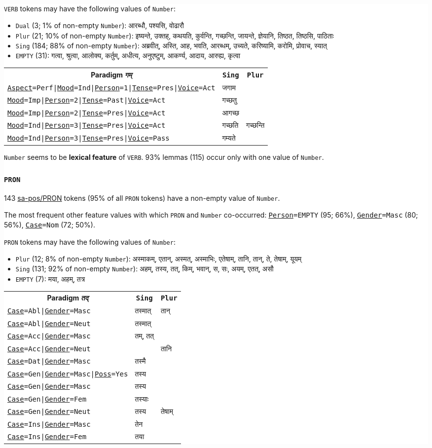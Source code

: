 `VERB` tokens may have the following values of `Number`:

* `Dual` (3; 1% of non-empty `Number`): आरब्धौ, पश्यसि, वोढारौ
* `Plur` (21; 10% of non-empty `Number`): इष्यन्ते, उक्तह्, कथयति, कुर्वन्ति, गच्छन्ति, जायन्ते, ज्ञेयानि, तिष्ठत, तिष्ठसि, पाठिताः
* `Sing` (184; 88% of non-empty `Number`): अब्रवीत्, अस्ति, आह, भवति, आरब्धम्, उच्यते, करिष्यामि, करोमि, प्रोवाच, स्यात्
* `EMPTY` (31): गत्वा, श्रुत्वा, आलोक्य, कर्तुम्, अधीत्य, अनुएष्टुम्, आकर्ण्य, आदाय, आरुह्य, कृत्वा

<table>
  <tr><th>Paradigm <i>गम्</i></th><th><tt>Sing</tt></th><th><tt>Plur</tt></th></tr>
  <tr><td><tt><a href="Aspect.html">Aspect</a>=Perf|<a href="Mood.html">Mood</a>=Ind|<a href="Person.html">Person</a>=1|<a href="Tense.html">Tense</a>=Pres|<a href="Voice.html">Voice</a>=Act</tt></td><td>जगाम</td><td></td></tr>
  <tr><td><tt><a href="Mood.html">Mood</a>=Imp|<a href="Person.html">Person</a>=2|<a href="Tense.html">Tense</a>=Past|<a href="Voice.html">Voice</a>=Act</tt></td><td>गच्छतु</td><td></td></tr>
  <tr><td><tt><a href="Mood.html">Mood</a>=Imp|<a href="Person.html">Person</a>=2|<a href="Tense.html">Tense</a>=Pres|<a href="Voice.html">Voice</a>=Act</tt></td><td>आगच्छ</td><td></td></tr>
  <tr><td><tt><a href="Mood.html">Mood</a>=Ind|<a href="Person.html">Person</a>=3|<a href="Tense.html">Tense</a>=Pres|<a href="Voice.html">Voice</a>=Act</tt></td><td>गच्छति</td><td>गच्छन्ति</td></tr>
  <tr><td><tt><a href="Mood.html">Mood</a>=Ind|<a href="Person.html">Person</a>=3|<a href="Tense.html">Tense</a>=Pres|<a href="Voice.html">Voice</a>=Pass</tt></td><td>गम्यते</td><td></td></tr>
</table>

`Number` seems to be **lexical feature** of `VERB`. 93% lemmas (115) occur only with one value of `Number`.

### `PRON`

143 [sa-pos/PRON]() tokens (95% of all `PRON` tokens) have a non-empty value of `Number`.

The most frequent other feature values with which `PRON` and `Number` co-occurred: <tt><a href="Person.html">Person</a>=EMPTY</tt> (95; 66%), <tt><a href="Gender.html">Gender</a>=Masc</tt> (80; 56%), <tt><a href="Case.html">Case</a>=Nom</tt> (72; 50%).

`PRON` tokens may have the following values of `Number`:

* `Plur` (12; 8% of non-empty `Number`): अस्माकम्, एतान्, अस्मत्, अस्माभिः, एतेषाम्, तानि, तान्, ते, तेषाम्, यूयम्
* `Sing` (131; 92% of non-empty `Number`): अहम्, तस्य, तत्, किम्, भवान्, स, सः, अयम्, एतत्, असौ
* `EMPTY` (7): मया, अहम्, तत्र

<table>
  <tr><th>Paradigm <i>तद्</i></th><th><tt>Sing</tt></th><th><tt>Plur</tt></th></tr>
  <tr><td><tt><a href="Case.html">Case</a>=Abl|<a href="Gender.html">Gender</a>=Masc</tt></td><td>तस्मात्</td><td>तान्</td></tr>
  <tr><td><tt><a href="Case.html">Case</a>=Abl|<a href="Gender.html">Gender</a>=Neut</tt></td><td>तस्मात्</td><td></td></tr>
  <tr><td><tt><a href="Case.html">Case</a>=Acc|<a href="Gender.html">Gender</a>=Masc</tt></td><td>तम्, तत्</td><td></td></tr>
  <tr><td><tt><a href="Case.html">Case</a>=Acc|<a href="Gender.html">Gender</a>=Neut</tt></td><td></td><td>तानि</td></tr>
  <tr><td><tt><a href="Case.html">Case</a>=Dat|<a href="Gender.html">Gender</a>=Masc</tt></td><td>तस्मै</td><td></td></tr>
  <tr><td><tt><a href="Case.html">Case</a>=Gen|<a href="Gender.html">Gender</a>=Masc|<a href="Poss.html">Poss</a>=Yes</tt></td><td>तस्य</td><td></td></tr>
  <tr><td><tt><a href="Case.html">Case</a>=Gen|<a href="Gender.html">Gender</a>=Masc</tt></td><td>तस्य</td><td></td></tr>
  <tr><td><tt><a href="Case.html">Case</a>=Gen|<a href="Gender.html">Gender</a>=Fem</tt></td><td>तस्याः</td><td></td></tr>
  <tr><td><tt><a href="Case.html">Case</a>=Gen|<a href="Gender.html">Gender</a>=Neut</tt></td><td>तस्य</td><td>तेषाम्</td></tr>
  <tr><td><tt><a href="Case.html">Case</a>=Ins|<a href="Gender.html">Gender</a>=Masc</tt></td><td>तेन</td><td></td></tr>
  <tr><td><tt><a href="Case.html">Case</a>=Ins|<a href="Gender.html">Gender</a>=Fem</tt></td><td>तया</td><td></td></tr>